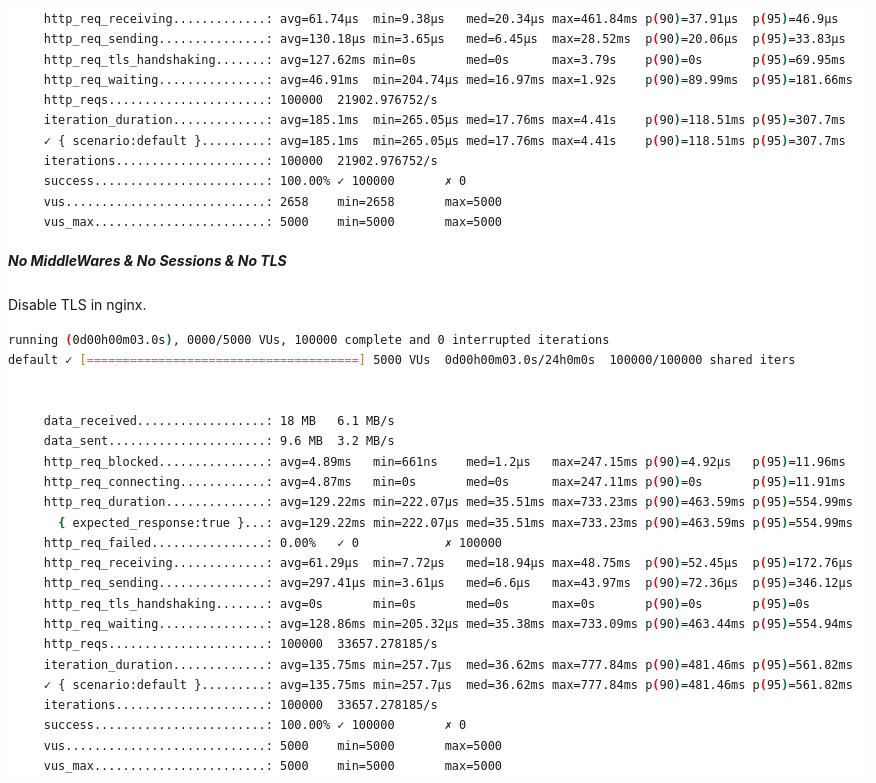 ```bash
     http_req_receiving.............: avg=61.74µs  min=9.38µs   med=20.34µs max=461.84ms p(90)=37.91µs  p(95)=46.9µs
     http_req_sending...............: avg=130.18µs min=3.65µs   med=6.45µs  max=28.52ms  p(90)=20.06µs  p(95)=33.83µs
     http_req_tls_handshaking.......: avg=127.62ms min=0s       med=0s      max=3.79s    p(90)=0s       p(95)=69.95ms
     http_req_waiting...............: avg=46.91ms  min=204.74µs med=16.97ms max=1.92s    p(90)=89.99ms  p(95)=181.66ms
     http_reqs......................: 100000  21902.976752/s
     iteration_duration.............: avg=185.1ms  min=265.05µs med=17.76ms max=4.41s    p(90)=118.51ms p(95)=307.7ms
     ✓ { scenario:default }.........: avg=185.1ms  min=265.05µs med=17.76ms max=4.41s    p(90)=118.51ms p(95)=307.7ms
     iterations.....................: 100000  21902.976752/s
     success........................: 100.00% ✓ 100000       ✗ 0
     vus............................: 2658    min=2658       max=5000
     vus_max........................: 5000    min=5000       max=5000
```

##### No MiddleWares & No Sessions & No TLS

Disable TLS in nginx.

```bash
running (0d00h00m03.0s), 0000/5000 VUs, 100000 complete and 0 interrupted iterations
default ✓ [======================================] 5000 VUs  0d00h00m03.0s/24h0m0s  100000/100000 shared iters


     data_received..................: 18 MB   6.1 MB/s
     data_sent......................: 9.6 MB  3.2 MB/s
     http_req_blocked...............: avg=4.89ms   min=661ns    med=1.2µs   max=247.15ms p(90)=4.92µs   p(95)=11.96ms
     http_req_connecting............: avg=4.87ms   min=0s       med=0s      max=247.11ms p(90)=0s       p(95)=11.91ms
     http_req_duration..............: avg=129.22ms min=222.07µs med=35.51ms max=733.23ms p(90)=463.59ms p(95)=554.99ms
       { expected_response:true }...: avg=129.22ms min=222.07µs med=35.51ms max=733.23ms p(90)=463.59ms p(95)=554.99ms
     http_req_failed................: 0.00%   ✓ 0            ✗ 100000
     http_req_receiving.............: avg=61.29µs  min=7.72µs   med=18.94µs max=48.75ms  p(90)=52.45µs  p(95)=172.76µs
     http_req_sending...............: avg=297.41µs min=3.61µs   med=6.6µs   max=43.97ms  p(90)=72.36µs  p(95)=346.12µs
     http_req_tls_handshaking.......: avg=0s       min=0s       med=0s      max=0s       p(90)=0s       p(95)=0s
     http_req_waiting...............: avg=128.86ms min=205.32µs med=35.38ms max=733.09ms p(90)=463.44ms p(95)=554.94ms
     http_reqs......................: 100000  33657.278185/s
     iteration_duration.............: avg=135.75ms min=257.7µs  med=36.62ms max=777.84ms p(90)=481.46ms p(95)=561.82ms
     ✓ { scenario:default }.........: avg=135.75ms min=257.7µs  med=36.62ms max=777.84ms p(90)=481.46ms p(95)=561.82ms
     iterations.....................: 100000  33657.278185/s
     success........................: 100.00% ✓ 100000       ✗ 0
     vus............................: 5000    min=5000       max=5000
     vus_max........................: 5000    min=5000       max=5000
```
